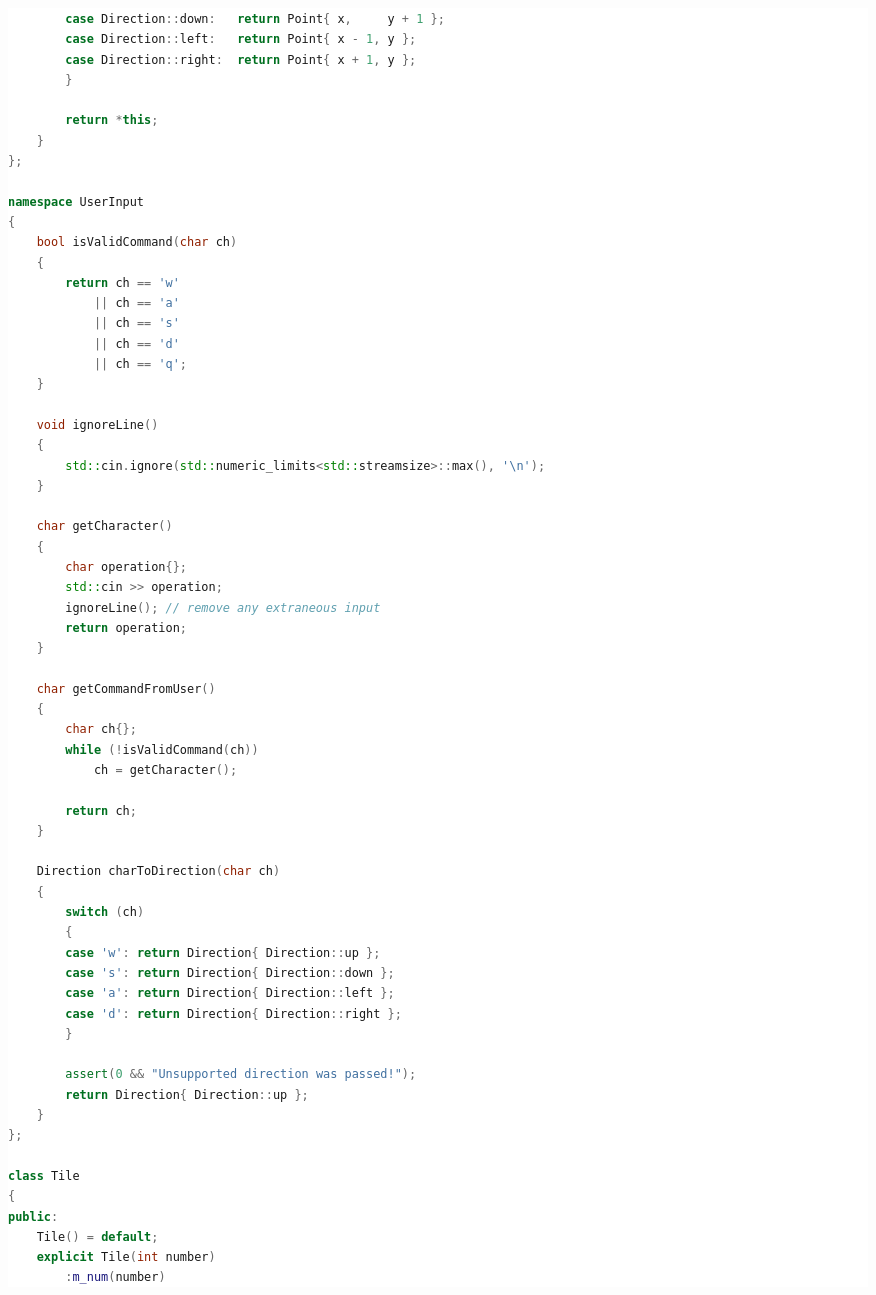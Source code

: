 ```cpp
        case Direction::down:   return Point{ x,     y + 1 };
        case Direction::left:   return Point{ x - 1, y };
        case Direction::right:  return Point{ x + 1, y };
        }

        return *this;
    }
};

namespace UserInput
{
    bool isValidCommand(char ch)
    {
        return ch == 'w'
            || ch == 'a'
            || ch == 's'
            || ch == 'd'
            || ch == 'q';
    }

    void ignoreLine()
    {
        std::cin.ignore(std::numeric_limits<std::streamsize>::max(), '\n');
    }

    char getCharacter()
    {
        char operation{};
        std::cin >> operation;
        ignoreLine(); // remove any extraneous input
        return operation;
    }

    char getCommandFromUser()
    {
        char ch{};
        while (!isValidCommand(ch))
            ch = getCharacter();

        return ch;
    }

    Direction charToDirection(char ch)
    {
        switch (ch)
        {
        case 'w': return Direction{ Direction::up };
        case 's': return Direction{ Direction::down };
        case 'a': return Direction{ Direction::left };
        case 'd': return Direction{ Direction::right };
        }

        assert(0 && "Unsupported direction was passed!");
        return Direction{ Direction::up };
    }
};

class Tile
{
public:
    Tile() = default;
    explicit Tile(int number)
        :m_num(number)
```